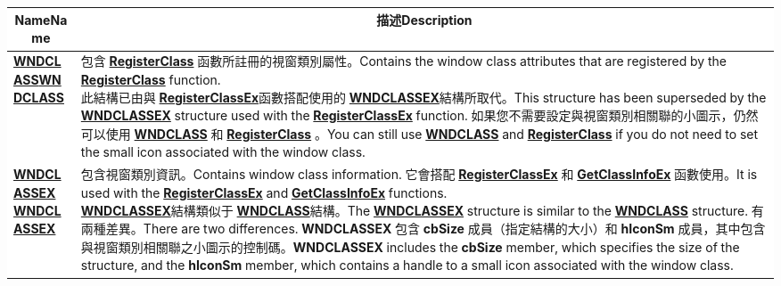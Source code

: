 

| <span data-ttu-id="3952b-170">Name</span><span class="sxs-lookup"><span data-stu-id="3952b-170">Name</span></span>                             | <span data-ttu-id="3952b-171">描述</span><span class="sxs-lookup"><span data-stu-id="3952b-171">Description</span></span>                                                                                                                                                                                                                                                                                                                                                                                                                                                                                                           |
|----------------------------------|-----------------------------------------------------------------------------------------------------------------------------------------------------------------------------------------------------------------------------------------------------------------------------------------------------------------------------------------------------------------------------------------------------------------------------------------------------------------------------------------------------------------------|
| [<span data-ttu-id="3952b-172">**WNDCLASS**</span><span class="sxs-lookup"><span data-stu-id="3952b-172">**WNDCLASS**</span></span>](/windows/win32/api/winuser/ns-winuser-wndclassa)     | <span data-ttu-id="3952b-173">包含 [**RegisterClass**](/windows/win32/api/winuser/nf-winuser-registerclassa) 函數所註冊的視窗類別屬性。</span><span class="sxs-lookup"><span data-stu-id="3952b-173">Contains the window class attributes that are registered by the [**RegisterClass**](/windows/win32/api/winuser/nf-winuser-registerclassa) function.</span></span> <br/> <span data-ttu-id="3952b-174">此結構已由與 [**RegisterClassEx**](/windows/win32/api/winuser/nf-winuser-registerclassexa)函數搭配使用的 [**WNDCLASSEX**](/windows/win32/api/winuser/ns-winuser-wndclassexa)結構所取代。</span><span class="sxs-lookup"><span data-stu-id="3952b-174">This structure has been superseded by the [**WNDCLASSEX**](/windows/win32/api/winuser/ns-winuser-wndclassexa) structure used with the [**RegisterClassEx**](/windows/win32/api/winuser/nf-winuser-registerclassexa) function.</span></span> <span data-ttu-id="3952b-175">如果您不需要設定與視窗類別相關聯的小圖示，仍然可以使用 [**WNDCLASS**](/windows/win32/api/winuser/ns-winuser-wndclassa) 和 [**RegisterClass**](/windows/win32/api/winuser/nf-winuser-registerclassa) 。</span><span class="sxs-lookup"><span data-stu-id="3952b-175">You can still use [**WNDCLASS**](/windows/win32/api/winuser/ns-winuser-wndclassa) and [**RegisterClass**](/windows/win32/api/winuser/nf-winuser-registerclassa) if you do not need to set the small icon associated with the window class.</span></span><br/>                                                  |
| [<span data-ttu-id="3952b-176">**WNDCLASSEX**</span><span class="sxs-lookup"><span data-stu-id="3952b-176">**WNDCLASSEX**</span></span>](/windows/win32/api/winuser/ns-winuser-wndclassexa) | <span data-ttu-id="3952b-177">包含視窗類別資訊。</span><span class="sxs-lookup"><span data-stu-id="3952b-177">Contains window class information.</span></span> <span data-ttu-id="3952b-178">它會搭配 [**RegisterClassEx**](/windows/win32/api/winuser/nf-winuser-registerclassexa) 和 [**GetClassInfoEx**](/windows/win32/api/winuser/nf-winuser-getclassinfoexa)  函數使用。</span><span class="sxs-lookup"><span data-stu-id="3952b-178">It is used with the [**RegisterClassEx**](/windows/win32/api/winuser/nf-winuser-registerclassexa) and [**GetClassInfoEx**](/windows/win32/api/winuser/nf-winuser-getclassinfoexa)  functions.</span></span> <br/> <span data-ttu-id="3952b-179">[**WNDCLASSEX**](/windows/win32/api/winuser/ns-winuser-wndclassexa)結構類似于 [**WNDCLASS**](/windows/win32/api/winuser/ns-winuser-wndclassa)結構。</span><span class="sxs-lookup"><span data-stu-id="3952b-179">The [**WNDCLASSEX**](/windows/win32/api/winuser/ns-winuser-wndclassexa) structure is similar to the [**WNDCLASS**](/windows/win32/api/winuser/ns-winuser-wndclassa) structure.</span></span> <span data-ttu-id="3952b-180">有兩種差異。</span><span class="sxs-lookup"><span data-stu-id="3952b-180">There are two differences.</span></span> <span data-ttu-id="3952b-181">**WNDCLASSEX** 包含 **cbSize** 成員（指定結構的大小）和 **hIconSm** 成員，其中包含與視窗類別相關聯之小圖示的控制碼。</span><span class="sxs-lookup"><span data-stu-id="3952b-181">**WNDCLASSEX** includes the **cbSize** member, which specifies the size of the structure, and the **hIconSm** member, which contains a handle to a small icon associated with the window class.</span></span><br/> |



 

 

 
